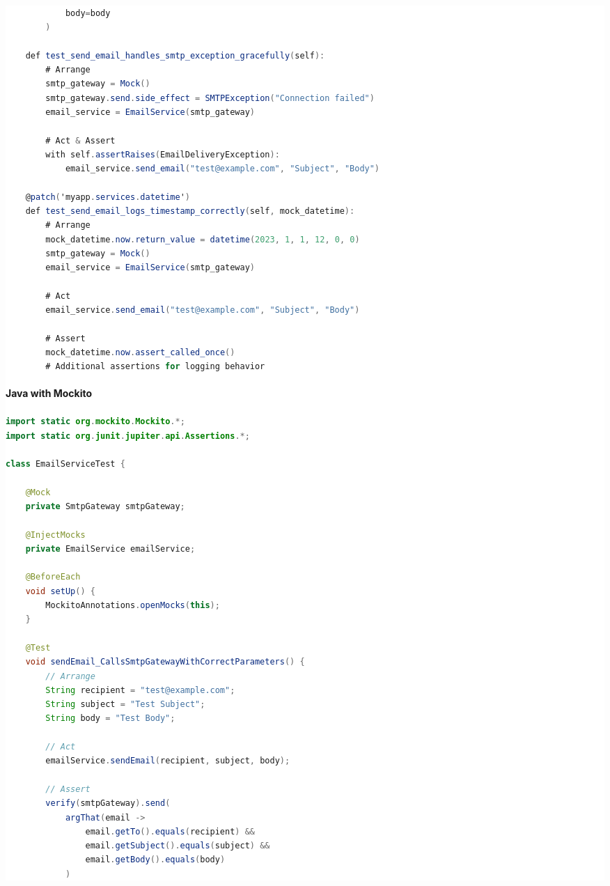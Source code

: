 ```csharp
            body=body
        )
    
    def test_send_email_handles_smtp_exception_gracefully(self):
        # Arrange
        smtp_gateway = Mock()
        smtp_gateway.send.side_effect = SMTPException("Connection failed")
        email_service = EmailService(smtp_gateway)
        
        # Act & Assert
        with self.assertRaises(EmailDeliveryException):
            email_service.send_email("test@example.com", "Subject", "Body")
    
    @patch('myapp.services.datetime')
    def test_send_email_logs_timestamp_correctly(self, mock_datetime):
        # Arrange
        mock_datetime.now.return_value = datetime(2023, 1, 1, 12, 0, 0)
        smtp_gateway = Mock()
        email_service = EmailService(smtp_gateway)
        
        # Act
        email_service.send_email("test@example.com", "Subject", "Body")
        
        # Assert
        mock_datetime.now.assert_called_once()
        # Additional assertions for logging behavior
```

#### Java with Mockito
```java
import static org.mockito.Mockito.*;
import static org.junit.jupiter.api.Assertions.*;

class EmailServiceTest {
    
    @Mock
    private SmtpGateway smtpGateway;
    
    @InjectMocks
    private EmailService emailService;
    
    @BeforeEach
    void setUp() {
        MockitoAnnotations.openMocks(this);
    }
    
    @Test
    void sendEmail_CallsSmtpGatewayWithCorrectParameters() {
        // Arrange
        String recipient = "test@example.com";
        String subject = "Test Subject";
        String body = "Test Body";
        
        // Act
        emailService.sendEmail(recipient, subject, body);
        
        // Assert
        verify(smtpGateway).send(
            argThat(email -> 
                email.getTo().equals(recipient) &&
                email.getSubject().equals(subject) &&
                email.getBody().equals(body)
            )
```